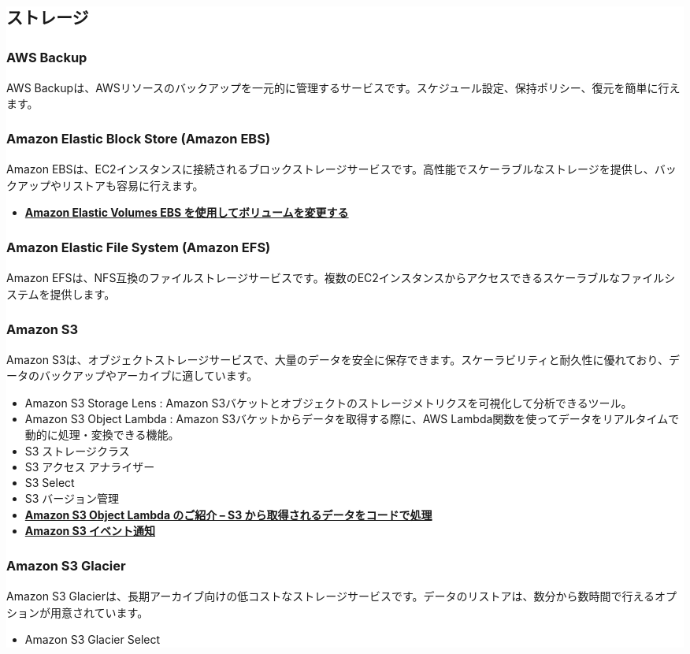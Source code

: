 ## **ストレージ**

### **AWS Backup**
AWS Backupは、AWSリソースのバックアップを一元的に管理するサービスです。スケジュール設定、保持ポリシー、復元を簡単に行えます。

### **Amazon Elastic Block Store (Amazon EBS)**
Amazon EBSは、EC2インスタンスに接続されるブロックストレージサービスです。高性能でスケーラブルなストレージを提供し、バックアップやリストアも容易に行えます。
- [**Amazon Elastic Volumes EBS を使用してボリュームを変更する**](https://docs.aws.amazon.com/ja_jp/ebs/latest/userguide/ebs-modify-volume.html)

### **Amazon Elastic File System (Amazon EFS)**
Amazon EFSは、NFS互換のファイルストレージサービスです。複数のEC2インスタンスからアクセスできるスケーラブルなファイルシステムを提供します。

### **Amazon S3**
Amazon S3は、オブジェクトストレージサービスで、大量のデータを安全に保存できます。スケーラビリティと耐久性に優れており、データのバックアップやアーカイブに適しています。
- Amazon S3 Storage Lens : Amazon S3バケットとオブジェクトのストレージメトリクスを可視化して分析できるツール。
- Amazon S3 Object Lambda : Amazon S3バケットからデータを取得する際に、AWS Lambda関数を使ってデータをリアルタイムで動的に処理・変換できる機能。
- S3 ストレージクラス
- S3 アクセス アナライザー
- S3 Select
- S3 バージョン管理
- [**Amazon S3 Object Lambda のご紹介 – S3 から取得されるデータをコードで処理**](https://aws.amazon.com/jp/blogs/aws/introducing-amazon-s3-object-lambda-use-your-code-to-process-data-as-it-is-being-retrieved-from-s3/)
- [**Amazon S3 イベント通知**](https://docs.aws.amazon.com/AmazonS3/latest/userguide/EventNotifications.html)

### **Amazon S3 Glacier**
Amazon S3 Glacierは、長期アーカイブ向けの低コストなストレージサービスです。データのリストアは、数分から数時間で行えるオプションが用意されています。
- Amazon S3 Glacier Select
